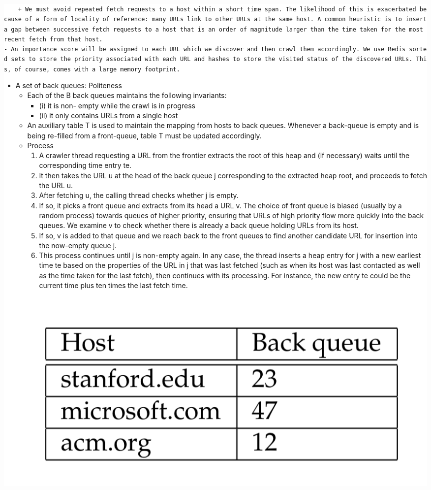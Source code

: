         + We must avoid repeated fetch requests to a host within a short time span. The likelihood of this is exacerbated because of a form of locality of reference: many URLs link to other URLs at the same host. A common heuristic is to insert a gap between successive fetch requests to a host that is an order of magnitude larger than the time taken for the most recent fetch from that host.
    - An importance score will be assigned to each URL which we discover and then crawl them accordingly. We use Redis sorted sets to store the priority associated with each URL and hashes to store the visited status of the discovered URLs. This, of course, comes with a large memory footprint.

* A set of back queues: Politeness
    - Each of the B back queues maintains the following invariants: 
        + (i) it is non- empty while the crawl is in progress 
        + (ii) it only contains URLs from a single host
    - An auxiliary table T is used to maintain the mapping from hosts to back queues. Whenever a back-queue is empty and is being re-filled from a front-queue, table T must be updated accordingly.
    - Process
        1. A crawler thread requesting a URL from the frontier extracts the root of this heap and (if necessary) waits until the corresponding time entry te. 
        2. It then takes the URL u at the head of the back queue j corresponding to the extracted heap root, and proceeds to fetch the URL u. 
        3. After fetching u, the calling thread checks whether j is empty. 
        4. If so, it picks a front queue and extracts from its head a URL v. The choice of front queue is biased (usually by a random process) towards queues of higher priority, ensuring that URLs of high priority flow more quickly into the back queues. We examine v to check whether there is already a back queue holding URLs from its host. 
        5. If so, v is added to that queue and we reach back to the front queues to find another candidate URL for insertion into the now-empty queue j. 
        6. This process continues until j is non-empty again. In any case, the thread inserts a heap entry for j with a new earliest time te based on the properties of the URL in j that was last fetched (such as when its host was last contacted as well as the time taken for the last fetch), then continues with its processing. For instance, the new entry te could be the current time plus ten times the last fetch time.

![Crawler host to back queue mapping](./images/crawler_hostToBackQueueMapping.png)
